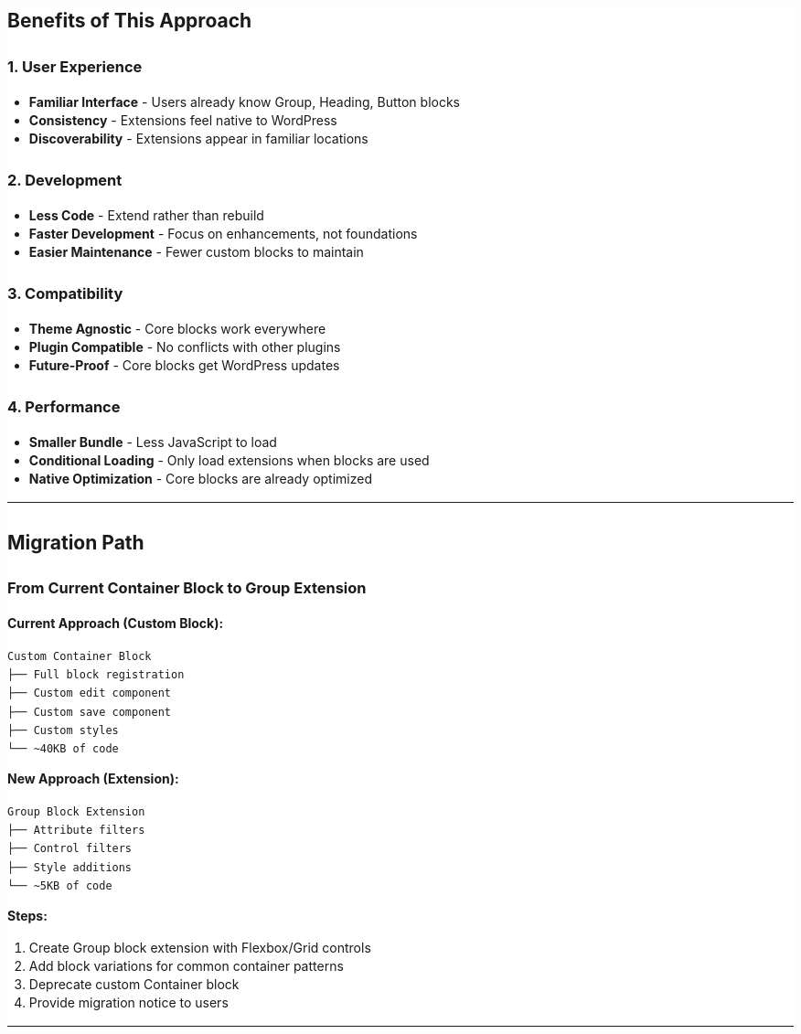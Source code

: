 
## Benefits of This Approach

### 1. User Experience
- **Familiar Interface** - Users already know Group, Heading, Button blocks
- **Consistency** - Extensions feel native to WordPress
- **Discoverability** - Extensions appear in familiar locations

### 2. Development
- **Less Code** - Extend rather than rebuild
- **Faster Development** - Focus on enhancements, not foundations
- **Easier Maintenance** - Fewer custom blocks to maintain

### 3. Compatibility
- **Theme Agnostic** - Core blocks work everywhere
- **Plugin Compatible** - No conflicts with other plugins
- **Future-Proof** - Core blocks get WordPress updates

### 4. Performance
- **Smaller Bundle** - Less JavaScript to load
- **Conditional Loading** - Only load extensions when blocks are used
- **Native Optimization** - Core blocks are already optimized

---

## Migration Path

### From Current Container Block to Group Extension

**Current Approach (Custom Block):**
```
Custom Container Block
├── Full block registration
├── Custom edit component
├── Custom save component
├── Custom styles
└── ~40KB of code
```

**New Approach (Extension):**
```
Group Block Extension
├── Attribute filters
├── Control filters
├── Style additions
└── ~5KB of code
```

**Steps:**
1. Create Group block extension with Flexbox/Grid controls
2. Add block variations for common container patterns
3. Deprecate custom Container block
4. Provide migration notice to users

---